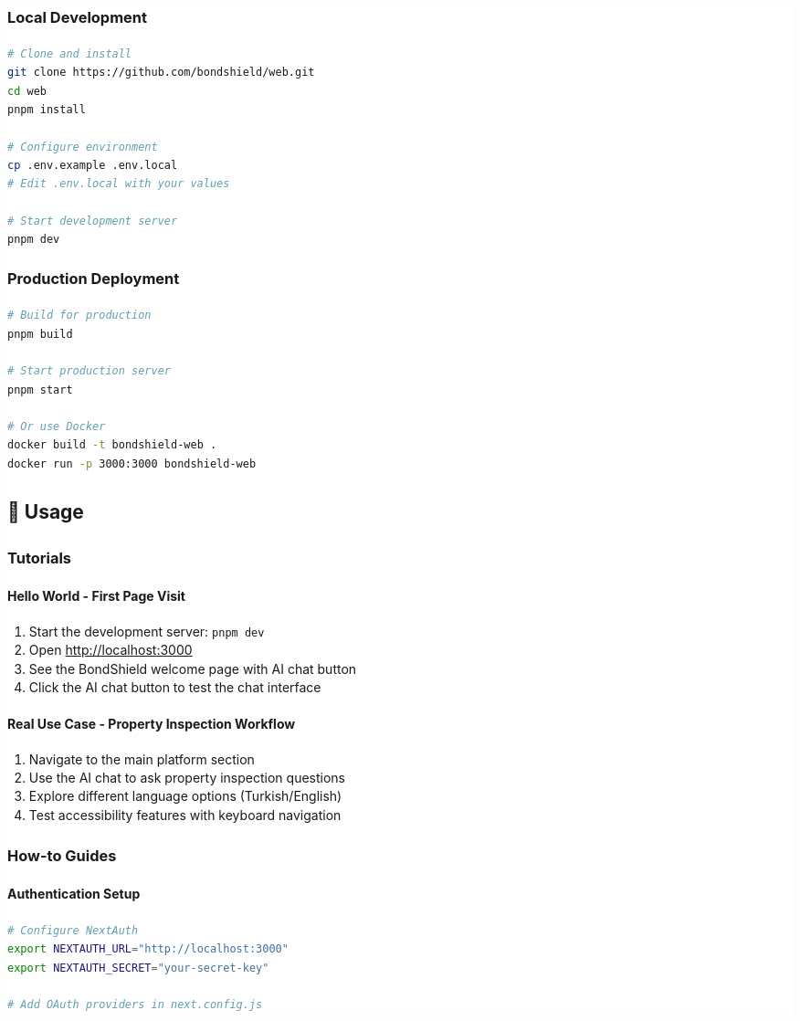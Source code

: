 ### Local Development

```bash
# Clone and install
git clone https://github.com/bondshield/web.git
cd web
pnpm install

# Configure environment
cp .env.example .env.local
# Edit .env.local with your values

# Start development server
pnpm dev
```

### Production Deployment

```bash
# Build for production
pnpm build

# Start production server
pnpm start

# Or use Docker
docker build -t bondshield-web .
docker run -p 3000:3000 bondshield-web
```

## 🚀 Usage

### Tutorials

#### Hello World - First Page Visit
1. Start the development server: `pnpm dev`
2. Open [http://localhost:3000](http://localhost:3000)
3. See the BondShield welcome page with AI chat button
4. Click the AI chat button to test the chat interface

#### Real Use Case - Property Inspection Workflow
1. Navigate to the main platform section
2. Use the AI chat to ask property inspection questions
3. Explore different language options (Turkish/English)
4. Test accessibility features with keyboard navigation

### How-to Guides

#### Authentication Setup
```bash
# Configure NextAuth
export NEXTAUTH_URL="http://localhost:3000"
export NEXTAUTH_SECRET="your-secret-key"

# Add OAuth providers in next.config.js
```
